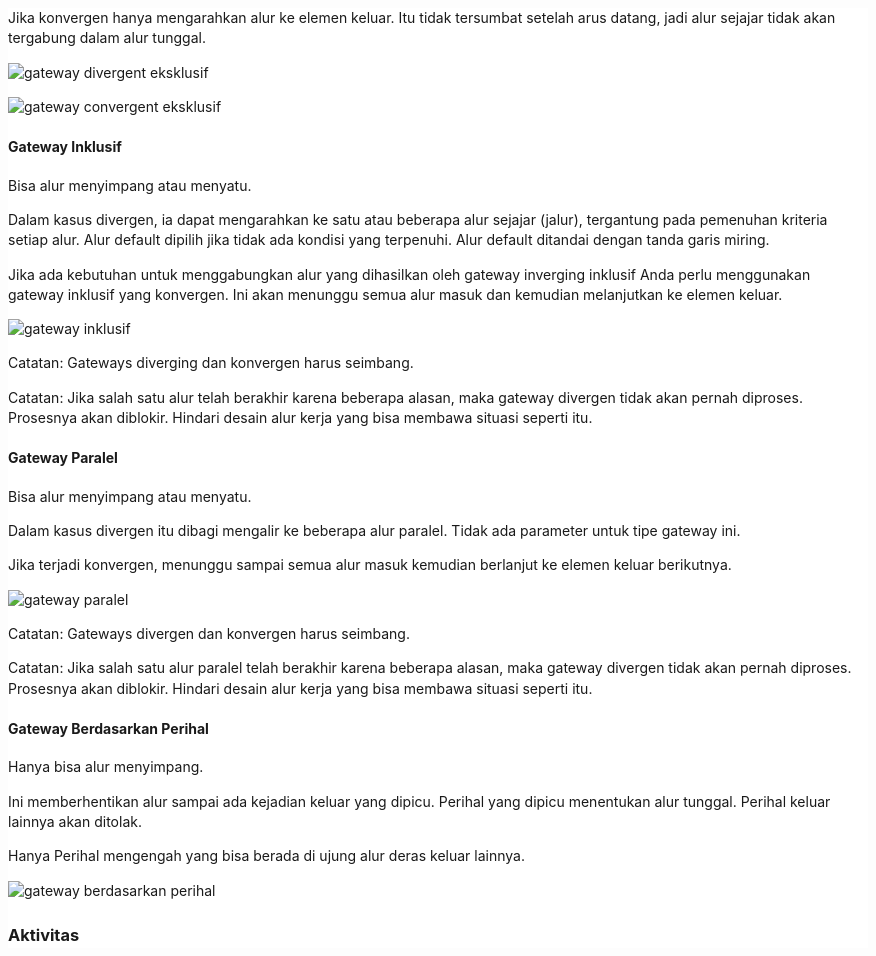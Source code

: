 Jika konvergen hanya mengarahkan alur ke elemen keluar. Itu tidak tersumbat setelah arus datang, jadi alur sejajar tidak akan tergabung dalam alur tunggal.

![gateway divergent eksklusif](https://raw.githubusercontent.com/espocrm/documentation/master/_static/images/administration/bpm/gateway-exclusive-divergent.png)

![gateway convergent eksklusif](https://raw.githubusercontent.com/espocrm/documentation/master/_static/images/administration/bpm/gateway-exclusive-convergent.png)

#### Gateway Inklusif

Bisa alur menyimpang atau menyatu.

Dalam kasus divergen, ia dapat mengarahkan ke satu atau beberapa alur sejajar (jalur), tergantung pada pemenuhan kriteria setiap alur. Alur default dipilih jika tidak ada kondisi yang terpenuhi. Alur default ditandai dengan tanda garis miring.

Jika ada kebutuhan untuk menggabungkan alur yang dihasilkan oleh gateway inverging inklusif Anda perlu menggunakan gateway inklusif yang konvergen. Ini akan menunggu semua alur masuk dan kemudian melanjutkan ke elemen keluar.

![gateway inklusif](https://raw.githubusercontent.com/espocrm/documentation/master/_static/images/administration/bpm/gateway-inclusive.png)

Catatan: Gateways diverging dan konvergen harus seimbang.

Catatan: Jika salah satu alur telah berakhir karena beberapa alasan, maka gateway divergen tidak akan pernah diproses. Prosesnya akan diblokir. Hindari desain alur kerja yang bisa membawa situasi seperti itu.

#### Gateway Paralel

Bisa alur menyimpang atau menyatu.

Dalam kasus divergen itu dibagi mengalir ke beberapa alur paralel. Tidak ada parameter untuk tipe gateway ini.

Jika terjadi konvergen, menunggu sampai semua alur masuk kemudian berlanjut ke elemen keluar berikutnya.

![gateway paralel](https://raw.githubusercontent.com/espocrm/documentation/master/_static/images/administration/bpm/gateway-parallel.png)

Catatan: Gateways divergen dan konvergen harus seimbang.

Catatan: Jika salah satu alur paralel telah berakhir karena beberapa alasan, maka gateway divergen tidak akan pernah diproses. Prosesnya akan diblokir. Hindari desain alur kerja yang bisa membawa situasi seperti itu.

#### Gateway Berdasarkan Perihal

Hanya bisa alur menyimpang.

Ini memberhentikan alur sampai ada kejadian keluar yang dipicu. Perihal yang dipicu menentukan alur tunggal. Perihal keluar lainnya akan ditolak.

Hanya Perihal mengengah yang bisa berada di ujung alur deras keluar lainnya.

![gateway berdasarkan perihal](https://raw.githubusercontent.com/espocrm/documentation/master/_static/images/administration/bpm/gateway-event-based.png)

### Aktivitas
